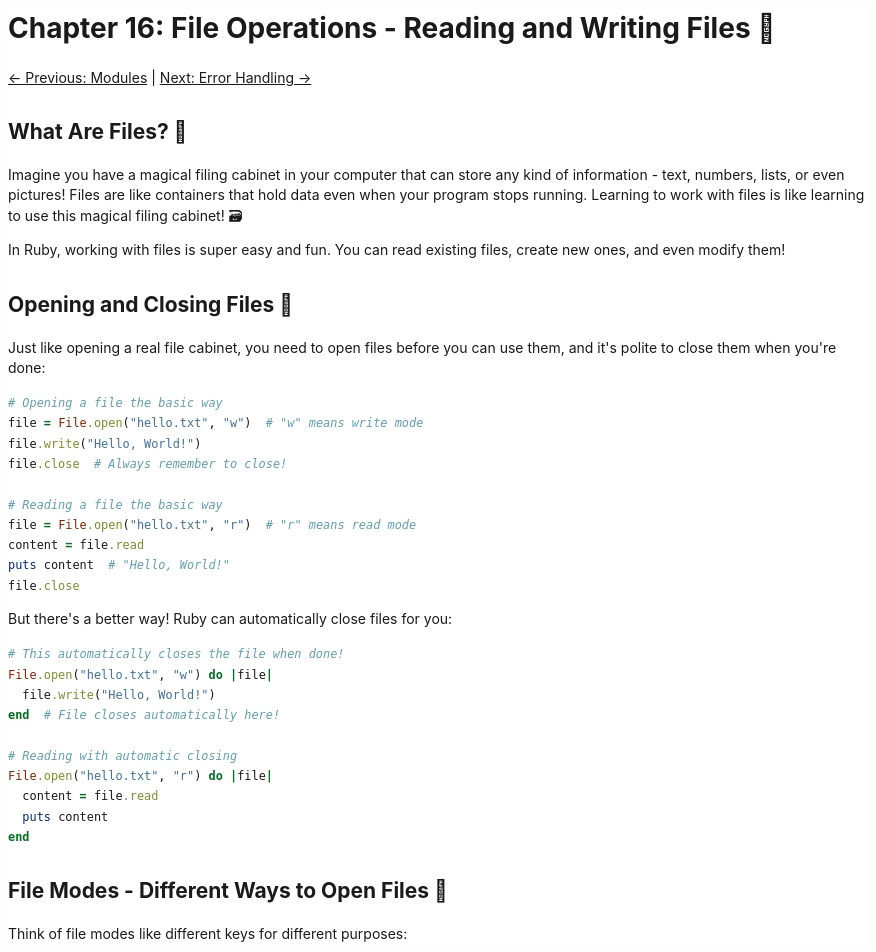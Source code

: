 # Chapter 16: File Operations - Reading and Writing Files 📁

[← Previous: Modules](../02-intermediate/15-modules.md) | [Next: Error Handling →](./17-error-handling.md)

## What Are Files? 📄

Imagine you have a magical filing cabinet in your computer that can store any kind of information - text, numbers, lists, or even pictures! Files are like containers that hold data even when your program stops running. Learning to work with files is like learning to use this magical filing cabinet! 🗃️

In Ruby, working with files is super easy and fun. You can read existing files, create new ones, and even modify them!

## Opening and Closing Files 🚪

Just like opening a real file cabinet, you need to open files before you can use them, and it's polite to close them when you're done:

```ruby
# Opening a file the basic way
file = File.open("hello.txt", "w")  # "w" means write mode
file.write("Hello, World!")
file.close  # Always remember to close!

# Reading a file the basic way
file = File.open("hello.txt", "r")  # "r" means read mode
content = file.read
puts content  # "Hello, World!"
file.close
```

But there's a better way! Ruby can automatically close files for you:

```ruby
# This automatically closes the file when done!
File.open("hello.txt", "w") do |file|
  file.write("Hello, World!")
end  # File closes automatically here!

# Reading with automatic closing
File.open("hello.txt", "r") do |file|
  content = file.read
  puts content
end
```

## File Modes - Different Ways to Open Files 🔑

Think of file modes like different keys for different purposes:
